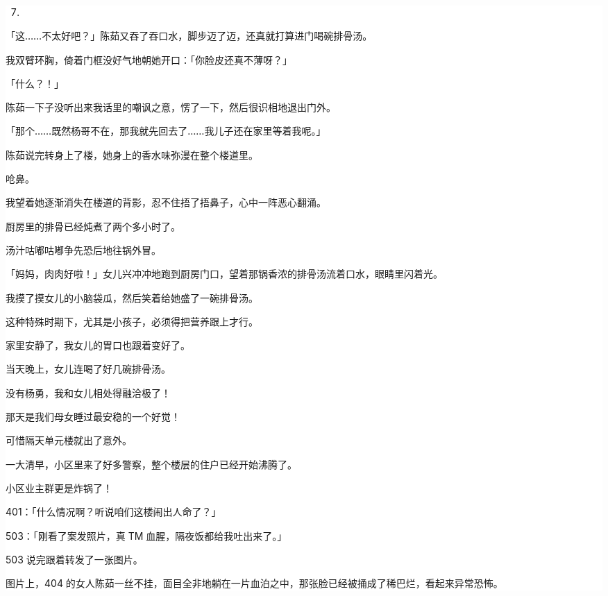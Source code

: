 7.


「这……不太好吧？」陈茹又吞了吞口水，脚步迈了迈，还真就打算进门喝碗排骨汤。


我双臂环胸，倚着门框没好气地朝她开口：「你脸皮还真不薄呀？」


「什么？！」


陈茹一下子没听出来我话里的嘲讽之意，愣了一下，然后很识相地退出门外。


「那个……既然杨哥不在，那我就先回去了……我儿子还在家里等着我呢。」


陈茹说完转身上了楼，她身上的香水味弥漫在整个楼道里。


呛鼻。


我望着她逐渐消失在楼道的背影，忍不住捂了捂鼻子，心中一阵恶心翻涌。


厨房里的排骨已经炖煮了两个多小时了。


汤汁咕嘟咕嘟争先恐后地往锅外冒。


「妈妈，肉肉好啦！」女儿兴冲冲地跑到厨房门口，望着那锅香浓的排骨汤流着口水，眼睛里闪着光。


我摸了摸女儿的小脑袋瓜，然后笑着给她盛了一碗排骨汤。


这种特殊时期下，尤其是小孩子，必须得把营养跟上才行。


家里安静了，我女儿的胃口也跟着变好了。


当天晚上，女儿连喝了好几碗排骨汤。


没有杨勇，我和女儿相处得融洽极了！


那天是我们母女睡过最安稳的一个好觉！


可惜隔天单元楼就出了意外。


一大清早，小区里来了好多警察，整个楼层的住户已经开始沸腾了。


小区业主群更是炸锅了！


401：「什么情况啊？听说咱们这楼闹出人命了？」


503：「刚看了案发照片，真 TM 血腥，隔夜饭都给我吐出来了。」


503 说完跟着转发了一张图片。


图片上，404 的女人陈茹一丝不挂，面目全非地躺在一片血泊之中，那张脸已经被捅成了稀巴烂，看起来异常恐怖。

